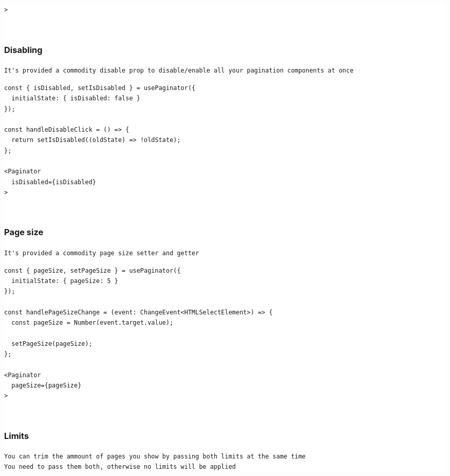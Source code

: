 ```tsx
>
```

<br />

### Disabling

```
It's provided a commodity disable prop to disable/enable all your pagination components at once
```

```tsx
const { isDisabled, setIsDisabled } = usePaginator({
  initialState: { isDisabled: false }
});

const handleDisableClick = () => {
  return setIsDisabled((oldState) => !oldState);
};

<Paginator
  isDisabled={isDisabled}
>
```

<br />

### Page size

```
It's provided a commodity page size setter and getter
```

```tsx
const { pageSize, setPageSize } = usePaginator({
  initialState: { pageSize: 5 }
});

const handlePageSizeChange = (event: ChangeEvent<HTMLSelectElement>) => {
  const pageSize = Number(event.target.value);

  setPageSize(pageSize);
};

<Paginator
  pageSize={pageSize}
>
```

<br />

### Limits

```
You can trim the ammount of pages you show by passing both limits at the same time
You need to pass them both, otherwise no limits will be applied
```
